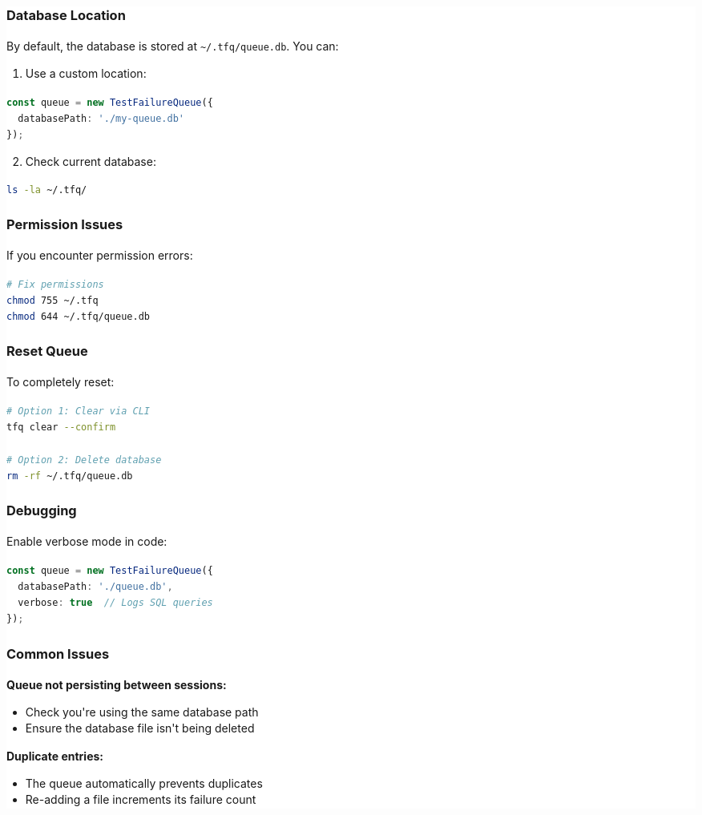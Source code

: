 ### Database Location

By default, the database is stored at `~/.tfq/queue.db`. You can:

1. Use a custom location:
```typescript
const queue = new TestFailureQueue({
  databasePath: './my-queue.db'
});
```

2. Check current database:
```bash
ls -la ~/.tfq/
```

### Permission Issues

If you encounter permission errors:
```bash
# Fix permissions
chmod 755 ~/.tfq
chmod 644 ~/.tfq/queue.db
```

### Reset Queue

To completely reset:
```bash
# Option 1: Clear via CLI
tfq clear --confirm

# Option 2: Delete database
rm -rf ~/.tfq/queue.db
```

### Debugging

Enable verbose mode in code:
```typescript
const queue = new TestFailureQueue({
  databasePath: './queue.db',
  verbose: true  // Logs SQL queries
});
```

### Common Issues

**Queue not persisting between sessions:**
- Check you're using the same database path
- Ensure the database file isn't being deleted

**Duplicate entries:**
- The queue automatically prevents duplicates
- Re-adding a file increments its failure count
